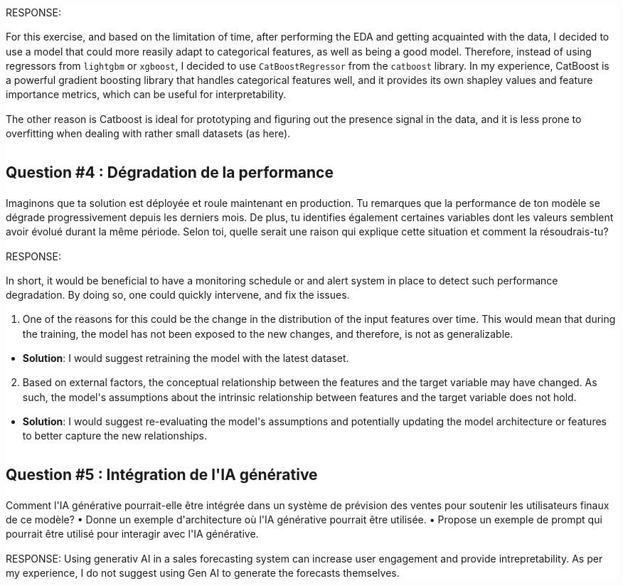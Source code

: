 RESPONSE:

For this exercise, and based on the limitation of time, after performing the EDA and getting acquainted with the data, 
I decided to use a model that could more reasily adapt to categorical features, as well as being a good model. Therefore,
instead of using regressors from `lightgbm` or `xgboost`, I decided to use `CatBoostRegressor` from the `catboost` library.
In my experience, CatBoost is a powerful gradient boosting library that handles categorical features well, and it provides
its own shapley values and feature importance metrics, which can be useful for interpretability.

The other reason is Catboost is ideal for prototyping and figuring out the presence signal in the data, and it is less
prone to overfitting when dealing with rather small datasets (as here).



## Question #4 : Dégradation de la performance
Imaginons que ta solution est déployée et roule maintenant en production. Tu remarques que la
performance de ton modèle se dégrade progressivement depuis les derniers mois. De plus, tu
identifies également certaines variables dont les valeurs semblent avoir évolué durant la même
période. Selon toi, quelle serait une raison qui explique cette situation et comment la
résoudrais-tu?


RESPONSE:

In short, it would be beneficial to have a monitoring schedule or and alert system in place to detect such performance degradation.
By doing so, one could quickly intervene, and fix the issues. 

   1. One of the reasons for this could be the change in the distribution of the input
features over time. This would mean that during the training, the model has not been 
exposed to the new changes, and therefore, is not as generalizable. 

- **Solution**:
  I would suggest retraining the model with the latest dataset.

2. Based on external factors, the conceptual relationship between the features and the target variable may have changed.
As such, the model's assumptions about the intrinsic relationship between features and the target variable does not hold.

- **Solution**:
  I would suggest re-evaluating the model's assumptions and potentially updating the model architecture or features to better capture the new relationships.


## Question #5 : Intégration de l'IA générative
Comment l'IA générative pourrait-elle être intégrée dans un système de prévision des ventes
pour soutenir les utilisateurs finaux de ce modèle?
• Donne un exemple d'architecture où l'IA générative pourrait être utilisée.
• Propose un exemple de prompt qui pourrait être utilisé pour interagir avec l'IA générative.

RESPONSE:
Using generativ AI in a sales forecasting system can increase user engagement and provide intrepretability.
As per my experience, I do not suggest using Gen AI to generate the forecasts themselves.
